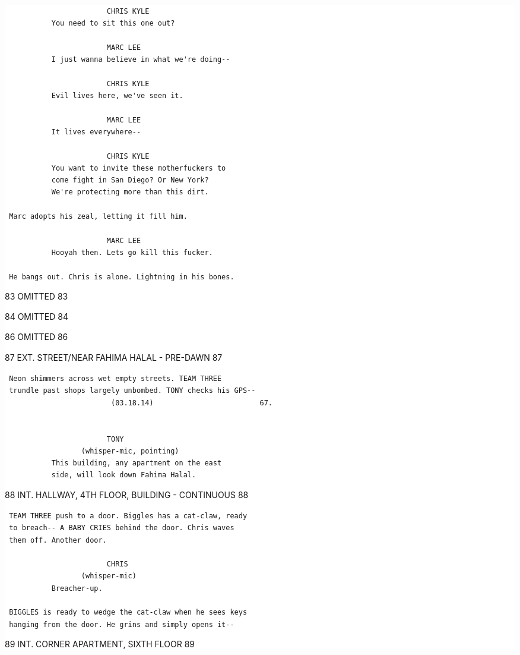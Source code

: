                             CHRIS KYLE
               You need to sit this one out?

                            MARC LEE
               I just wanna believe in what we're doing--

                            CHRIS KYLE
               Evil lives here, we've seen it.

                            MARC LEE
               It lives everywhere--

                            CHRIS KYLE
               You want to invite these motherfuckers to
               come fight in San Diego? Or New York?
               We're protecting more than this dirt.

     Marc adopts his zeal, letting it fill him.

                            MARC LEE
               Hooyah then. Lets go kill this fucker.

     He bangs out. Chris is alone. Lightning in his bones.


83   OMITTED                                                  83


84   OMITTED                                                  84


86   OMITTED                                                  86


87   EXT. STREET/NEAR FAHIMA HALAL - PRE-DAWN                 87

     Neon shimmers across wet empty streets. TEAM THREE
     trundle past shops largely unbombed. TONY checks his GPS--
                             (03.18.14)                         67.


                            TONY
                      (whisper-mic, pointing)
               This building, any apartment on the east
               side, will look down Fahima Halal.


88   INT. HALLWAY, 4TH FLOOR, BUILDING - CONTINUOUS             88

     TEAM THREE push to a door. Biggles has a cat-claw, ready
     to breach-- A BABY CRIES behind the door. Chris waves
     them off. Another door.

                            CHRIS
                      (whisper-mic)
               Breacher-up.

     BIGGLES is ready to wedge the cat-claw when he sees keys
     hanging from the door. He grins and simply opens it--


89   INT. CORNER APARTMENT, SIXTH FLOOR                         89
